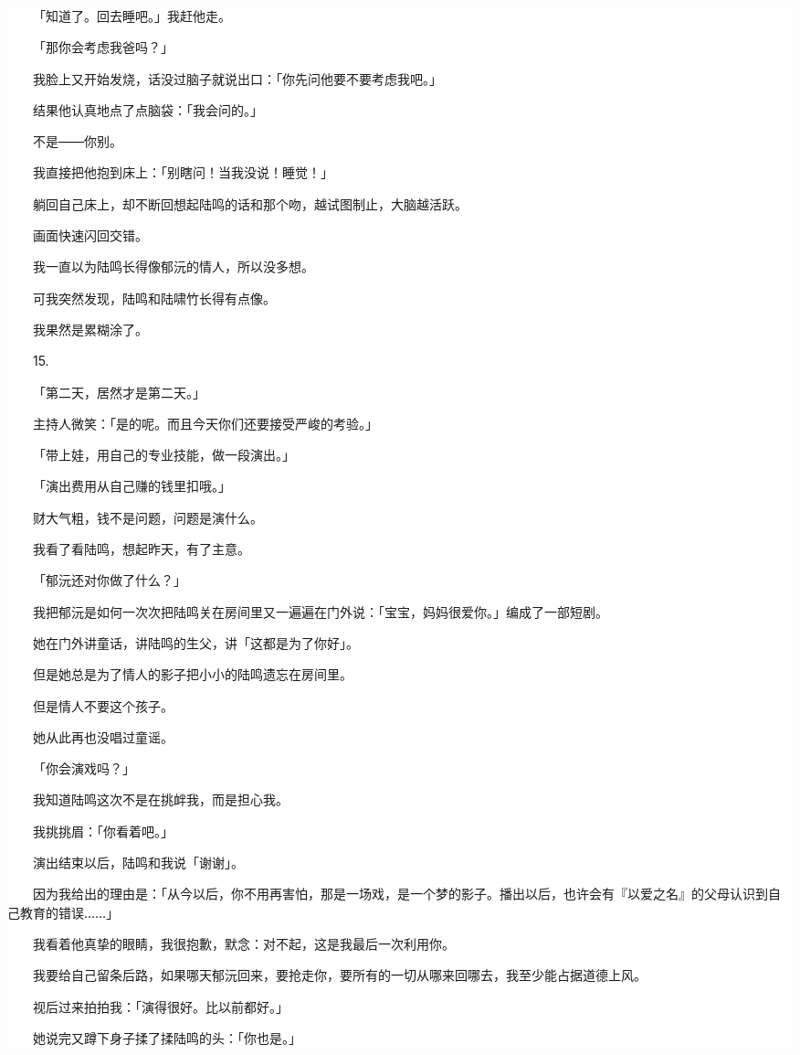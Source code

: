 &emsp;&emsp;「知道了。回去睡吧。」我赶他走。  
  
&emsp;&emsp;「那你会考虑我爸吗？」  
  
&emsp;&emsp;我脸上又开始发烧，话没过脑子就说出口：「你先问他要不要考虑我吧。」  
  
&emsp;&emsp;结果他认真地点了点脑袋：「我会问的。」  
  
&emsp;&emsp;不是——你别。  
  
&emsp;&emsp;我直接把他抱到床上：「别瞎问！当我没说！睡觉！」  
  
&emsp;&emsp;躺回自己床上，却不断回想起陆鸣的话和那个吻，越试图制止，大脑越活跃。  
  
&emsp;&emsp;画面快速闪回交错。  
  
&emsp;&emsp;我一直以为陆鸣长得像郁沅的情人，所以没多想。  
  
&emsp;&emsp;可我突然发现，陆鸣和陆啸竹长得有点像。  
  
&emsp;&emsp;我果然是累糊涂了。  
  
&emsp;&emsp;15.  
  
&emsp;&emsp;「第二天，居然才是第二天。」  
  
&emsp;&emsp;主持人微笑：「是的呢。而且今天你们还要接受严峻的考验。」  
  
&emsp;&emsp;「带上娃，用自己的专业技能，做一段演出。」  
  
&emsp;&emsp;「演出费用从自己赚的钱里扣哦。」  
  
&emsp;&emsp;财大气粗，钱不是问题，问题是演什么。  
  
&emsp;&emsp;我看了看陆鸣，想起昨天，有了主意。  
  
&emsp;&emsp;「郁沅还对你做了什么？」  
  
&emsp;&emsp;我把郁沅是如何一次次把陆鸣关在房间里又一遍遍在门外说：「宝宝，妈妈很爱你。」编成了一部短剧。  
  
&emsp;&emsp;她在门外讲童话，讲陆鸣的生父，讲「这都是为了你好」。  
  
&emsp;&emsp;但是她总是为了情人的影子把小小的陆鸣遗忘在房间里。  
  
&emsp;&emsp;但是情人不要这个孩子。  
  
&emsp;&emsp;她从此再也没唱过童谣。  
  
&emsp;&emsp;「你会演戏吗？」  
  
&emsp;&emsp;我知道陆鸣这次不是在挑衅我，而是担心我。  
  
&emsp;&emsp;我挑挑眉：「你看着吧。」  
  
&emsp;&emsp;演出结束以后，陆鸣和我说「谢谢」。  
  
&emsp;&emsp;因为我给出的理由是：「从今以后，你不用再害怕，那是一场戏，是一个梦的影子。播出以后，也许会有『以爱之名』的父母认识到自己教育的错误……」  
  
&emsp;&emsp;我看着他真挚的眼睛，我很抱歉，默念：对不起，这是我最后一次利用你。  
  
&emsp;&emsp;我要给自己留条后路，如果哪天郁沅回来，要抢走你，要所有的一切从哪来回哪去，我至少能占据道德上风。  
  
&emsp;&emsp;视后过来拍拍我：「演得很好。比以前都好。」  
  
&emsp;&emsp;她说完又蹲下身子揉了揉陆鸣的头：「你也是。」  
  